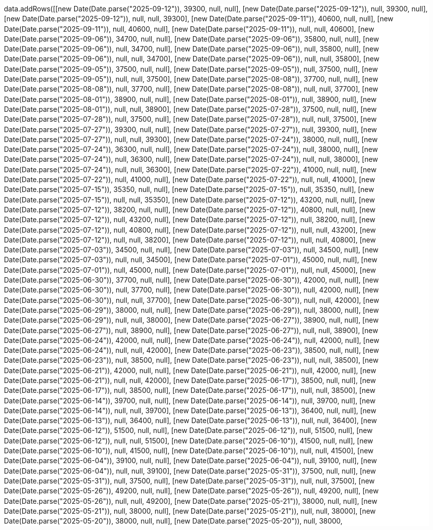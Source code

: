 
data.addRows([[new Date(Date.parse("2025-09-12")), 39300, null, null], [new Date(Date.parse("2025-09-12")), null, 39300, null], [new Date(Date.parse("2025-09-12")), null, null, 39300], [new Date(Date.parse("2025-09-11")), 40600, null, null], [new Date(Date.parse("2025-09-11")), null, 40600, null], [new Date(Date.parse("2025-09-11")), null, null, 40600], [new Date(Date.parse("2025-09-06")), 34700, null, null], [new Date(Date.parse("2025-09-06")), 35800, null, null], [new Date(Date.parse("2025-09-06")), null, 34700, null], [new Date(Date.parse("2025-09-06")), null, 35800, null], [new Date(Date.parse("2025-09-06")), null, null, 34700], [new Date(Date.parse("2025-09-06")), null, null, 35800], [new Date(Date.parse("2025-09-05")), 37500, null, null], [new Date(Date.parse("2025-09-05")), null, 37500, null], [new Date(Date.parse("2025-09-05")), null, null, 37500], [new Date(Date.parse("2025-08-08")), 37700, null, null], [new Date(Date.parse("2025-08-08")), null, 37700, null], [new Date(Date.parse("2025-08-08")), null, null, 37700], [new Date(Date.parse("2025-08-01")), 38900, null, null], [new Date(Date.parse("2025-08-01")), null, 38900, null], [new Date(Date.parse("2025-08-01")), null, null, 38900], [new Date(Date.parse("2025-07-28")), 37500, null, null], [new Date(Date.parse("2025-07-28")), null, 37500, null], [new Date(Date.parse("2025-07-28")), null, null, 37500], [new Date(Date.parse("2025-07-27")), 39300, null, null], [new Date(Date.parse("2025-07-27")), null, 39300, null], [new Date(Date.parse("2025-07-27")), null, null, 39300], [new Date(Date.parse("2025-07-24")), 38000, null, null], [new Date(Date.parse("2025-07-24")), 36300, null, null], [new Date(Date.parse("2025-07-24")), null, 38000, null], [new Date(Date.parse("2025-07-24")), null, 36300, null], [new Date(Date.parse("2025-07-24")), null, null, 38000], [new Date(Date.parse("2025-07-24")), null, null, 36300], [new Date(Date.parse("2025-07-22")), 41000, null, null], [new Date(Date.parse("2025-07-22")), null, 41000, null], [new Date(Date.parse("2025-07-22")), null, null, 41000], [new Date(Date.parse("2025-07-15")), 35350, null, null], [new Date(Date.parse("2025-07-15")), null, 35350, null], [new Date(Date.parse("2025-07-15")), null, null, 35350], [new Date(Date.parse("2025-07-12")), 43200, null, null], [new Date(Date.parse("2025-07-12")), 38200, null, null], [new Date(Date.parse("2025-07-12")), 40800, null, null], [new Date(Date.parse("2025-07-12")), null, 43200, null], [new Date(Date.parse("2025-07-12")), null, 38200, null], [new Date(Date.parse("2025-07-12")), null, 40800, null], [new Date(Date.parse("2025-07-12")), null, null, 43200], [new Date(Date.parse("2025-07-12")), null, null, 38200], [new Date(Date.parse("2025-07-12")), null, null, 40800], [new Date(Date.parse("2025-07-03")), 34500, null, null], [new Date(Date.parse("2025-07-03")), null, 34500, null], [new Date(Date.parse("2025-07-03")), null, null, 34500], [new Date(Date.parse("2025-07-01")), 45000, null, null], [new Date(Date.parse("2025-07-01")), null, 45000, null], [new Date(Date.parse("2025-07-01")), null, null, 45000], [new Date(Date.parse("2025-06-30")), 37700, null, null], [new Date(Date.parse("2025-06-30")), 42000, null, null], [new Date(Date.parse("2025-06-30")), null, 37700, null], [new Date(Date.parse("2025-06-30")), null, 42000, null], [new Date(Date.parse("2025-06-30")), null, null, 37700], [new Date(Date.parse("2025-06-30")), null, null, 42000], [new Date(Date.parse("2025-06-29")), 38000, null, null], [new Date(Date.parse("2025-06-29")), null, 38000, null], [new Date(Date.parse("2025-06-29")), null, null, 38000], [new Date(Date.parse("2025-06-27")), 38900, null, null], [new Date(Date.parse("2025-06-27")), null, 38900, null], [new Date(Date.parse("2025-06-27")), null, null, 38900], [new Date(Date.parse("2025-06-24")), 42000, null, null], [new Date(Date.parse("2025-06-24")), null, 42000, null], [new Date(Date.parse("2025-06-24")), null, null, 42000], [new Date(Date.parse("2025-06-23")), 38500, null, null], [new Date(Date.parse("2025-06-23")), null, 38500, null], [new Date(Date.parse("2025-06-23")), null, null, 38500], [new Date(Date.parse("2025-06-21")), 42000, null, null], [new Date(Date.parse("2025-06-21")), null, 42000, null], [new Date(Date.parse("2025-06-21")), null, null, 42000], [new Date(Date.parse("2025-06-17")), 38500, null, null], [new Date(Date.parse("2025-06-17")), null, 38500, null], [new Date(Date.parse("2025-06-17")), null, null, 38500], [new Date(Date.parse("2025-06-14")), 39700, null, null], [new Date(Date.parse("2025-06-14")), null, 39700, null], [new Date(Date.parse("2025-06-14")), null, null, 39700], [new Date(Date.parse("2025-06-13")), 36400, null, null], [new Date(Date.parse("2025-06-13")), null, 36400, null], [new Date(Date.parse("2025-06-13")), null, null, 36400], [new Date(Date.parse("2025-06-12")), 51500, null, null], [new Date(Date.parse("2025-06-12")), null, 51500, null], [new Date(Date.parse("2025-06-12")), null, null, 51500], [new Date(Date.parse("2025-06-10")), 41500, null, null], [new Date(Date.parse("2025-06-10")), null, 41500, null], [new Date(Date.parse("2025-06-10")), null, null, 41500], [new Date(Date.parse("2025-06-04")), 39100, null, null], [new Date(Date.parse("2025-06-04")), null, 39100, null], [new Date(Date.parse("2025-06-04")), null, null, 39100], [new Date(Date.parse("2025-05-31")), 37500, null, null], [new Date(Date.parse("2025-05-31")), null, 37500, null], [new Date(Date.parse("2025-05-31")), null, null, 37500], [new Date(Date.parse("2025-05-26")), 49200, null, null], [new Date(Date.parse("2025-05-26")), null, 49200, null], [new Date(Date.parse("2025-05-26")), null, null, 49200], [new Date(Date.parse("2025-05-21")), 38000, null, null], [new Date(Date.parse("2025-05-21")), null, 38000, null], [new Date(Date.parse("2025-05-21")), null, null, 38000], [new Date(Date.parse("2025-05-20")), 38000, null, null], [new Date(Date.parse("2025-05-20")), null, 38000,